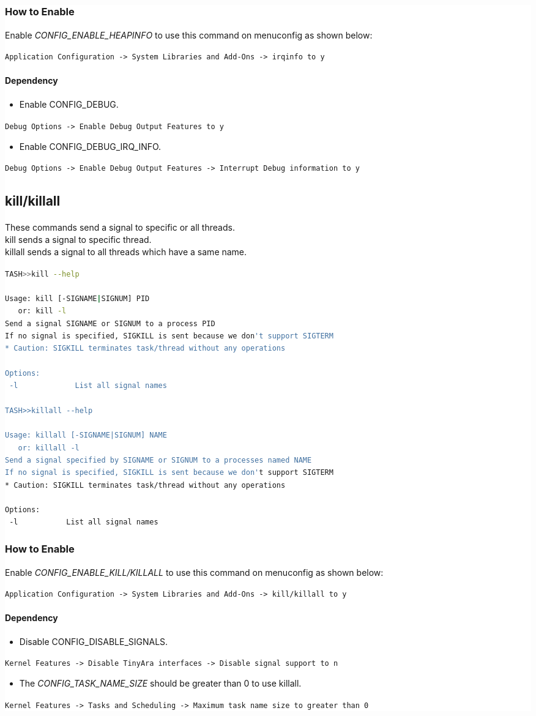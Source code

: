 ### How to Enable
Enable *CONFIG_ENABLE_HEAPINFO* to use this command on menuconfig as shown below:
```
Application Configuration -> System Libraries and Add-Ons -> irqinfo to y
```
#### Dependency
- Enable CONFIG_DEBUG.
```
Debug Options -> Enable Debug Output Features to y
```
- Enable CONFIG_DEBUG_IRQ_INFO.
```
Debug Options -> Enable Debug Output Features -> Interrupt Debug information to y
```


## kill/killall
These commands send a signal to specific or all threads.  
kill sends a signal to specific thread.  
killall sends a signal to all threads which have a same name.
```bash
TASH>>kill --help

Usage: kill [-SIGNAME|SIGNUM] PID
   or: kill -l
Send a signal SIGNAME or SIGNUM to a process PID
If no signal is specified, SIGKILL is sent because we don't support SIGTERM
* Caution: SIGKILL terminates task/thread without any operations

Options:
 -l             List all signal names

TASH>>killall --help

Usage: killall [-SIGNAME|SIGNUM] NAME
   or: killall -l
Send a signal specified by SIGNAME or SIGNUM to a processes named NAME
If no signal is specified, SIGKILL is sent because we don't support SIGTERM
* Caution: SIGKILL terminates task/thread without any operations

Options:
 -l           List all signal names
```
### How to Enable
Enable *CONFIG_ENABLE_KILL/KILLALL* to use this command on menuconfig as shown below:
```
Application Configuration -> System Libraries and Add-Ons -> kill/killall to y
```
#### Dependency
- Disable CONFIG_DISABLE_SIGNALS.
```
Kernel Features -> Disable TinyAra interfaces -> Disable signal support to n
```
- The *CONFIG_TASK_NAME_SIZE* should be greater than 0 to use killall.
```
Kernel Features -> Tasks and Scheduling -> Maximum task name size to greater than 0
```

